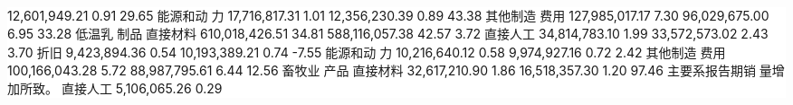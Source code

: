 12,601,949.21
0.91
29.65
能源和动
力
17,716,817.31
1.01
12,356,230.39
0.89
43.38
其他制造
费用
127,985,017.17
7.30
96,029,675.00
6.95
33.28
低温乳
制品
直接材料
610,018,426.51
34.81
588,116,057.38
42.57
3.72
直接人工
34,814,783.10
1.99
33,572,573.02
2.43
3.70
折旧
9,423,894.36
0.54
10,193,389.21
0.74
-7.55
能源和动
力
10,216,640.12
0.58
9,974,927.16
0.72
2.42
其他制造
费用
100,166,043.28
5.72
88,987,795.61
6.44
12.56
畜牧业
产品
直接材料
32,617,210.90
1.86
16,518,357.30
1.20
97.46
主要系报告期销
量增加所致。
直接人工
5,106,065.26
0.29